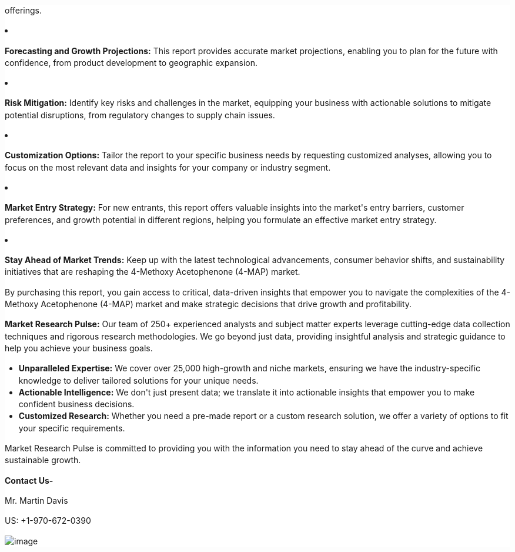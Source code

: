 offerings.</p></li><li><p><strong>Forecasting and Growth Projections:</strong> This report provides accurate market projections, enabling you to plan for the future with confidence, from product development to geographic expansion.</p></li><li><p><strong>Risk Mitigation:</strong> Identify key risks and challenges in the market, equipping your business with actionable solutions to mitigate potential disruptions, from regulatory changes to supply chain issues.</p></li><li><p><strong>Customization Options:</strong> Tailor the report to your specific business needs by requesting customized analyses, allowing you to focus on the most relevant data and insights for your company or industry segment.</p></li><li><p><strong>Market Entry Strategy:</strong> For new entrants, this report offers valuable insights into the market's entry barriers, customer preferences, and growth potential in different regions, helping you formulate an effective market entry strategy.</p></li><li><p><strong>Stay Ahead of Market Trends:</strong> Keep up with the latest technological advancements, consumer behavior shifts, and sustainability initiatives that are reshaping the 4-Methoxy Acetophenone (4-MAP) market.</p></li></ol><p>By purchasing this report, you gain access to critical, data-driven insights that empower you to navigate the complexities of the 4-Methoxy Acetophenone (4-MAP) market and make strategic decisions that drive growth and profitability.</p><p><strong>Market Research Pulse:</strong>&nbsp;Our team of 250+ experienced analysts and subject matter experts leverage cutting-edge data collection techniques and rigorous research methodologies. We go beyond just data, providing insightful analysis and strategic guidance to help you achieve your business goals.</p><ul><li><strong>Unparalleled Expertise:</strong>&nbsp;We cover over 25,000 high-growth and niche markets, ensuring we have the industry-specific knowledge to deliver tailored solutions for your unique needs.</li><li><strong>Actionable Intelligence:</strong>&nbsp;We don't just present data; we translate it into actionable insights that empower you to make confident business decisions.</li><li><strong>Customized Research:</strong>&nbsp;Whether you need a pre-made report or a custom research solution, we offer a variety of options to fit your specific requirements.</li></ul><p>Market Research Pulse is committed to providing you with the information you need to stay ahead of the curve and achieve sustainable growth.</p><p><strong>Contact Us-</strong></p><p>Mr. Martin Davis</p><p>US: +1-970-672-0390</p>
![image](https://github.com/user-attachments/assets/b19483a0-ee7f-4477-b0c9-993353c9bf2b)
